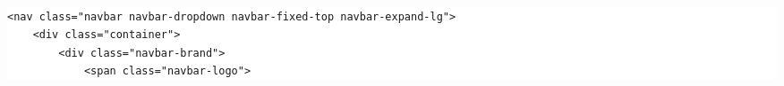 <!DOCTYPE html>
<html  >
<head>
  
  <meta charset="UTF-8">
  <meta http-equiv="X-UA-Compatible" content="IE=edge">
  <meta name="generator" content="Mobirise v5.9.25, mobirise.com">
  <meta name="viewport" content="width=device-width, initial-scale=1, minimum-scale=1">
  <link rel="shortcut icon" href="assets/images/photo-1528715471579-d1bcf0ba5e83.jpeg" type="image/x-icon">
  <meta name="description" content="Psychologist services offer support for mental health. Schedule an appointment to discuss your needs and receive professional guidance.">
  
  
  <title>Psychologist Services - Schedule Your Appointment Today</title>
  <link rel="stylesheet" href="assets/web/assets/mobirise-icons2/mobirise2.css">
  <link rel="stylesheet" href="assets/bootstrap/css/bootstrap.min.css">
  <link rel="stylesheet" href="assets/bootstrap/css/bootstrap-grid.min.css">
  <link rel="stylesheet" href="assets/bootstrap/css/bootstrap-reboot.min.css">
  <link rel="stylesheet" href="assets/dropdown/css/style.css">
  <link rel="stylesheet" href="assets/theme/css/style.css">
  <link rel="preload" href="https://fonts.googleapis.com/css2?family=Onest:wght@400;700&display=swap&display=swap" as="style" onload="this.onload=null;this.rel='stylesheet'">
  <noscript><link rel="stylesheet" href="https://fonts.googleapis.com/css2?family=Onest:wght@400;700&display=swap&display=swap"></noscript>
  <link rel="preload" as="style" href="assets/mobirise/css/mbr-additional.css?v=QukKos"><link rel="stylesheet" href="assets/mobirise/css/mbr-additional.css?v=QukKos" type="text/css">

  
  
  
</head>
<body>
  
  <section data-bs-version="5.1" class="menu menu2 cid-uDaGwnPMyM" once="menu" id="menu-5-uDaGwnPMyM">
	

	<nav class="navbar navbar-dropdown navbar-fixed-top navbar-expand-lg">
		<div class="container">
			<div class="navbar-brand">
				<span class="navbar-logo">
					